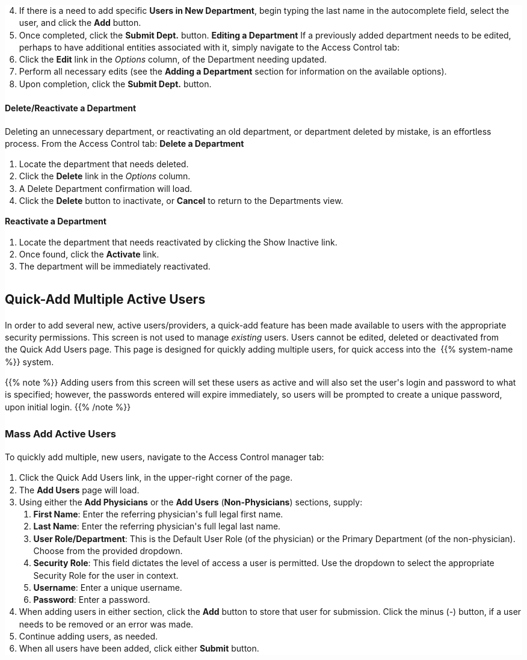 4. If there is a need to add specific <strong>Users in New Department</strong>, begin typing the last name in the autocomplete field, select the user, and click the <strong>Add</strong> button.
5. Once completed, click the <strong>Submit Dept.</strong> button.
**Editing a Department**
If a previously added department needs to be edited, perhaps to have additional entities associated with it, simply navigate to the Access Control tab:
1. Click the <strong>Edit</strong> link in the <em>Options</em> column, of the Department needing updated.
2. Perform all necessary edits (see the <strong>Adding a Department</strong> section for information on the available options).
3. Upon completion, click the <strong>Submit Dept.</strong> button.
  
#### Delete/Reactivate a Department  

Deleting an unnecessary department, or reactivating an old department, or department deleted by mistake, is an effortless process. From the Access Control tab:
**Delete a Department**
1. Locate the department that needs deleted.
2. Click the <strong>Delete</strong> link in the <em>Options</em> column.
3. A Delete Department confirmation will load.
4. Click the <strong>Delete</strong> button to inactivate, or <strong>Cancel</strong> to return to the Departments view.

**Reactivate a Department**
1. Locate the department that needs reactivated by clicking the Show Inactive link.
2. Once found, click the <strong>Activate</strong> link.
3. The department will be immediately reactivated.

  
## Quick-Add Multiple Active Users  

In order to add several new, active users/providers, a quick-add feature has been made available to users with the appropriate security permissions. This screen is not used to manage *existing* users. Users cannot be edited, deleted or deactivated from the Quick Add Users page. This page is designed for quickly adding multiple users, for quick access into the  {{% system-name %}} system.

{{% note %}}
Adding users from this screen will set these users as active and will also set the user's login and password to what is specified; however, the passwords entered will expire immediately, so users will be prompted to create a unique password, upon initial login.
{{% /note %}}

  
### Mass Add Active Users  

To quickly add multiple, new users, navigate to the Access Control manager tab:
1. Click the Quick Add Users link, in the upper-right corner of the page.
2. The <strong>Add Users</strong> page will load.
3. Using either the <strong>Add Physicians</strong> or the <strong>Add Users</strong> (<strong>Non-Physicians</strong>) sections, supply:
   1. <strong>First Name</strong>: Enter the referring physician's full legal first name.
   2. <strong>Last Name</strong>: Enter the referring physician's full legal last name.
   3. <strong>User Role/Department</strong>: This is the Default User Role (of the physician) or the Primary Department (of the non-physician). Choose from the provided dropdown.
   4. <strong>Security Role</strong>: This field dictates the level of access a user is permitted. Use the dropdown to select the appropriate Security Role for the user in context.
   5. <strong>Username</strong>: Enter a unique username.
   6. <strong>Password</strong>: Enter a password.
4. When adding users in either section, click the <strong>Add</strong> button to store that user for submission. Click the minus (-) button, if a user needs to be removed or an error was made.
5. Continue adding users, as needed.
6. When all users have been added, click either <strong>Submit</strong> button.
